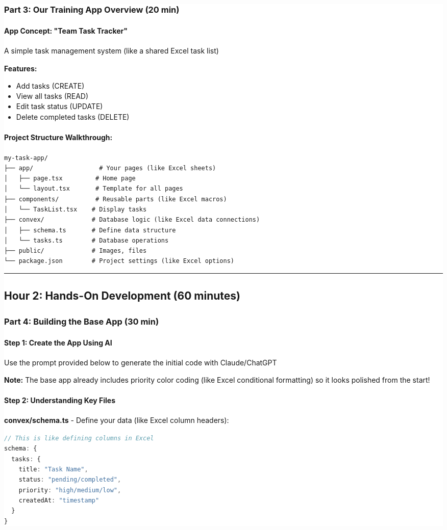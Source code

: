 ### **Part 3: Our Training App Overview (20 min)**

#### App Concept: "Team Task Tracker"
A simple task management system (like a shared Excel task list)

**Features:**
- Add tasks (CREATE)
- View all tasks (READ)
- Edit task status (UPDATE)
- Delete completed tasks (DELETE)

#### Project Structure Walkthrough:
```
my-task-app/
├── app/                  # Your pages (like Excel sheets)
│   ├── page.tsx         # Home page
│   └── layout.tsx       # Template for all pages
├── components/          # Reusable parts (like Excel macros)
│   └── TaskList.tsx    # Display tasks
├── convex/             # Database logic (like Excel data connections)
│   ├── schema.ts       # Define data structure
│   └── tasks.ts        # Database operations
├── public/             # Images, files
└── package.json        # Project settings (like Excel options)
```

---

## **Hour 2: Hands-On Development (60 minutes)**

### **Part 4: Building the Base App (30 min)**

#### Step 1: Create the App Using AI
Use the prompt provided below to generate the initial code with Claude/ChatGPT

**Note:** The base app already includes priority color coding (like Excel conditional formatting) so it looks polished from the start!

#### Step 2: Understanding Key Files

**convex/schema.ts** - Define your data (like Excel column headers):
```typescript
// This is like defining columns in Excel
schema: {
  tasks: {
    title: "Task Name",
    status: "pending/completed",
    priority: "high/medium/low",
    createdAt: "timestamp"
  }
}
```
